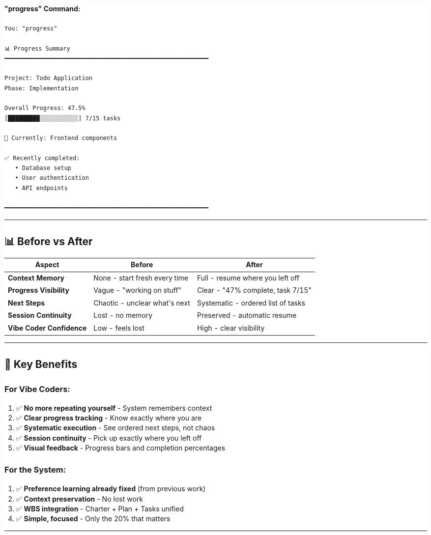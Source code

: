 #### **"progress" Command:**
```
You: "progress"

📊 Progress Summary
━━━━━━━━━━━━━━━━━━━━━━━━━━━━━━━━━━━━━━━━━━━━━━━━━━━━━━━━━━

Project: Todo Application
Phase: Implementation

Overall Progress: 47.5%
[█████████░░░░░░░░░░░] 7/15 tasks

🔄 Currently: Frontend components

✅ Recently completed:
   • Database setup
   • User authentication
   • API endpoints

━━━━━━━━━━━━━━━━━━━━━━━━━━━━━━━━━━━━━━━━━━━━━━━━━━━━━━━━━━
```

---

## 📊 **Before vs After**

| Aspect | Before | After |
|--------|--------|-------|
| **Context Memory** | None - start fresh every time | Full - resume where you left off |
| **Progress Visibility** | Vague - "working on stuff" | Clear - "47% complete, task 7/15" |
| **Next Steps** | Chaotic - unclear what's next | Systematic - ordered list of tasks |
| **Session Continuity** | Lost - no memory | Preserved - automatic resume |
| **Vibe Coder Confidence** | Low - feels lost | High - clear visibility |

---

## 🎯 **Key Benefits**

### **For Vibe Coders:**
1. ✅ **No more repeating yourself** - System remembers context
2. ✅ **Clear progress tracking** - Know exactly where you are
3. ✅ **Systematic execution** - See ordered next steps, not chaos
4. ✅ **Session continuity** - Pick up exactly where you left off
5. ✅ **Visual feedback** - Progress bars and completion percentages

### **For the System:**
1. ✅ **Preference learning already fixed** (from previous work)
2. ✅ **Context preservation** - No lost work
3. ✅ **WBS integration** - Charter + Plan + Tasks unified
4. ✅ **Simple, focused** - Only the 20% that matters

---